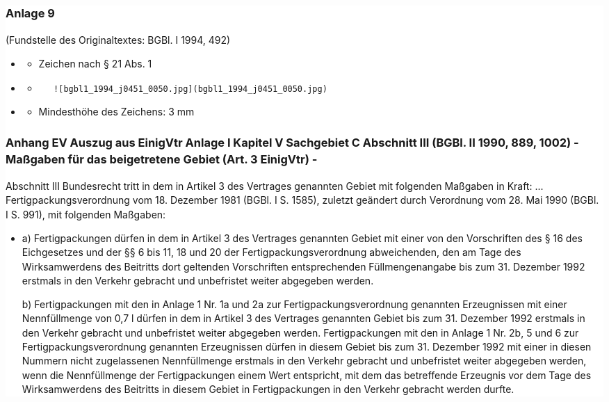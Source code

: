 



### Anlage 9

(Fundstelle des Originaltextes: BGBl. I 1994, 492)


*    *   Zeichen nach § 21 Abs. 1


*    *        ![bgbl1_1994_j0451_0050.jpg](bgbl1_1994_j0451_0050.jpg)

*    *   Mindesthöhe des Zeichens: 3 mm





### Anhang EV Auszug aus EinigVtr Anlage I Kapitel V Sachgebiet C Abschnitt III (BGBl. II 1990, 889, 1002) - Maßgaben für das beigetretene Gebiet (Art. 3 EinigVtr) -

Abschnitt III
Bundesrecht tritt in dem in Artikel 3 des Vertrages genannten Gebiet
mit folgenden Maßgaben in Kraft:
...
Fertigpackungsverordnung vom 18. Dezember 1981 (BGBl. I S. 1585),
zuletzt geändert durch Verordnung vom 28. Mai 1990 (BGBl. I S. 991),
mit folgenden Maßgaben:

*
    a)  Fertigpackungen dürfen in dem in Artikel 3 des Vertrages genannten
        Gebiet mit einer von den Vorschriften des § 16 des Eichgesetzes und
        der §§ 6 bis 11, 18 und 20 der Fertigpackungsverordnung abweichenden,
        den am Tage des Wirksamwerdens des Beitritts dort geltenden
        Vorschriften entsprechenden Füllmengenangabe bis zum 31. Dezember 1992
        erstmals in den Verkehr gebracht und unbefristet weiter abgegeben
        werden.


    b)  Fertigpackungen mit den in Anlage 1 Nr. 1a und 2a zur
        Fertigpackungsverordnung genannten Erzeugnissen mit einer
        Nennfüllmenge von 0,7 l dürfen in dem in Artikel 3 des Vertrages
        genannten Gebiet bis zum 31. Dezember 1992 erstmals in den Verkehr
        gebracht und unbefristet weiter abgegeben werden. Fertigpackungen mit
        den in Anlage 1 Nr. 2b, 5 und 6 zur Fertigpackungsverordnung genannten
        Erzeugnissen dürfen in diesem Gebiet bis zum 31. Dezember 1992 mit
        einer in diesen Nummern nicht zugelassenen Nennfüllmenge erstmals in
        den Verkehr gebracht und unbefristet weiter abgegeben werden, wenn die
        Nennfüllmenge der Fertigpackungen einem Wert entspricht, mit dem das
        betreffende Erzeugnis vor dem Tage des Wirksamwerdens des Beitritts in
        diesem Gebiet in Fertigpackungen in den Verkehr gebracht werden
        durfte.
